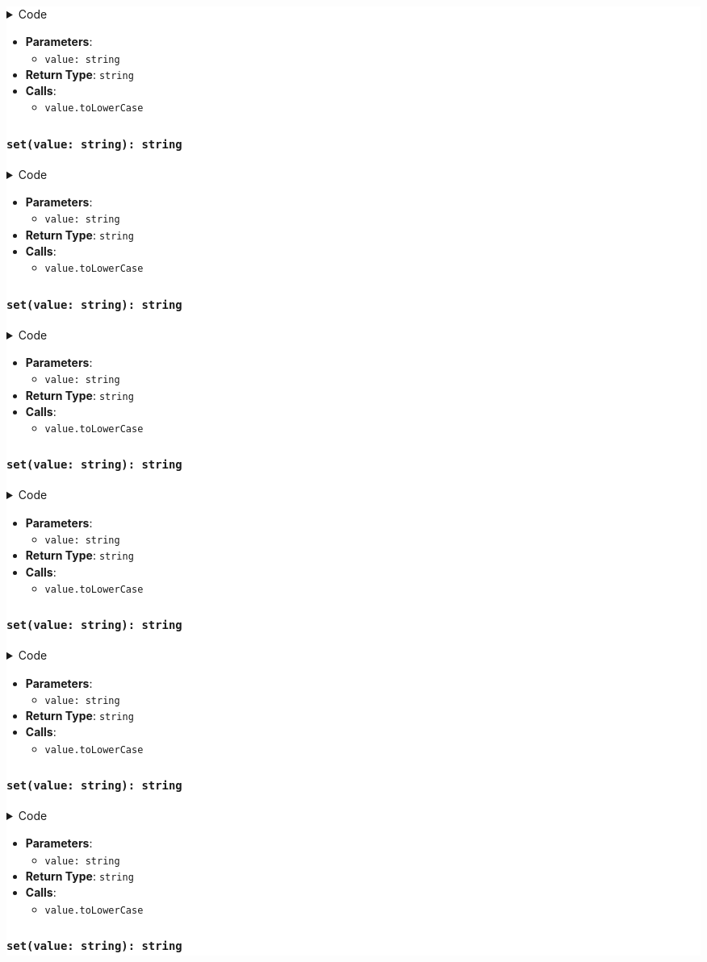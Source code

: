 <details><summary>Code</summary></details>

- **Parameters**:
  - `value: string`
- **Return Type**: `string`
- **Calls**:
  - `value.toLowerCase`
### `set(value: string): string`

<details><summary>Code</summary></details>

- **Parameters**:
  - `value: string`
- **Return Type**: `string`
- **Calls**:
  - `value.toLowerCase`
### `set(value: string): string`

<details><summary>Code</summary></details>

- **Parameters**:
  - `value: string`
- **Return Type**: `string`
- **Calls**:
  - `value.toLowerCase`
### `set(value: string): string`

<details><summary>Code</summary></details>

- **Parameters**:
  - `value: string`
- **Return Type**: `string`
- **Calls**:
  - `value.toLowerCase`
### `set(value: string): string`

<details><summary>Code</summary></details>

- **Parameters**:
  - `value: string`
- **Return Type**: `string`
- **Calls**:
  - `value.toLowerCase`
### `set(value: string): string`

<details><summary>Code</summary></details>

- **Parameters**:
  - `value: string`
- **Return Type**: `string`
- **Calls**:
  - `value.toLowerCase`
### `set(value: string): string`
